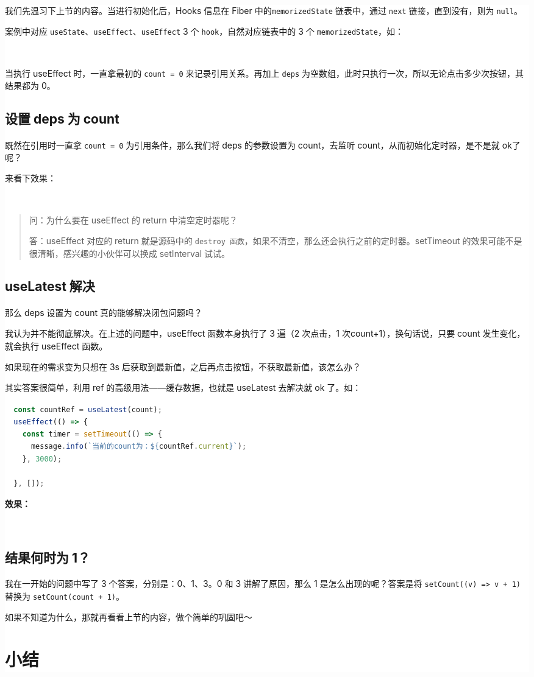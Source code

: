 我们先温习下上节的内容。当进行初始化后，Hooks 信息在 Fiber 中的`memorizedState` 链表中，通过 `next` 链接，直到没有，则为 `null`。

案例中对应 `useState`、`useEffect`、`useEffect` 3 个 `hook`，自然对应链表中的 3 个 `memorizedState`，如：

<p align="center"><img src="https://p3-juejin.byteimg.com/tos-cn-i-k3u1fbpfcp/de42f00a12a74507af71a18cb24ff48c~tplv-k3u1fbpfcp-zoom-1.image" alt=""></p>

当执行 useEffect 时，一直拿最初的 `count = 0` 来记录引用关系。再加上 `deps` 为空数组，此时只执行一次，所以无论点击多少次按钮，其结果都为 0。

## 设置 deps 为 count

既然在引用时一直拿 `count = 0` 为引用条件，那么我们将 deps 的参数设置为 count，去监听 count，从而初始化定时器，是不是就 ok了呢？

来看下效果：

<p align="center"><img src="https://p3-juejin.byteimg.com/tos-cn-i-k3u1fbpfcp/3ffd9547d215471d9a5e3d1611599020~tplv-k3u1fbpfcp-zoom-1.image" alt=""></p>

> 问：为什么要在 useEffect 的 return 中清空定时器呢？
>
> 答：useEffect 对应的 return 就是源码中的 `destroy 函数`，如果不清空，那么还会执行之前的定时器。setTimeout 的效果可能不是很清晰，感兴趣的小伙伴可以换成 setInterval 试试。

## useLatest 解决

那么 deps 设置为 count 真的能够解决闭包问题吗？

我认为并不能彻底解决。在上述的问题中，useEffect 函数本身执行了 3 遍（2 次点击，1 次count+1），换句话说，只要 count 发生变化，就会执行 useEffect 函数。

如果现在的需求变为只想在 3s 后获取到最新值，之后再点击按钮，不获取最新值，该怎么办？

其实答案很简单，利用 ref 的高级用法——缓存数据，也就是 useLatest 去解决就 ok 了。如：

```ts
  const countRef = useLatest(count);
  useEffect(() => {
    const timer = setTimeout(() => {
      message.info(`当前的count为：${countRef.current}`);
    }, 3000);

  }, []);
```

**效果：**

<p align="center"><img src="https://p3-juejin.byteimg.com/tos-cn-i-k3u1fbpfcp/77bc11d228e747509b279ec028494764~tplv-k3u1fbpfcp-zoom-1.image" alt=""></p>

## 结果何时为 1？

我在一开始的问题中写了 3 个答案，分别是：0、1、3。0 和 3 讲解了原因，那么 1 是怎么出现的呢？答案是将 `setCount((v) => v + 1)` 替换为 `setCount(count + 1)`。

如果不知道为什么，那就再看看上节的内容，做个简单的巩固吧～

# 小结
